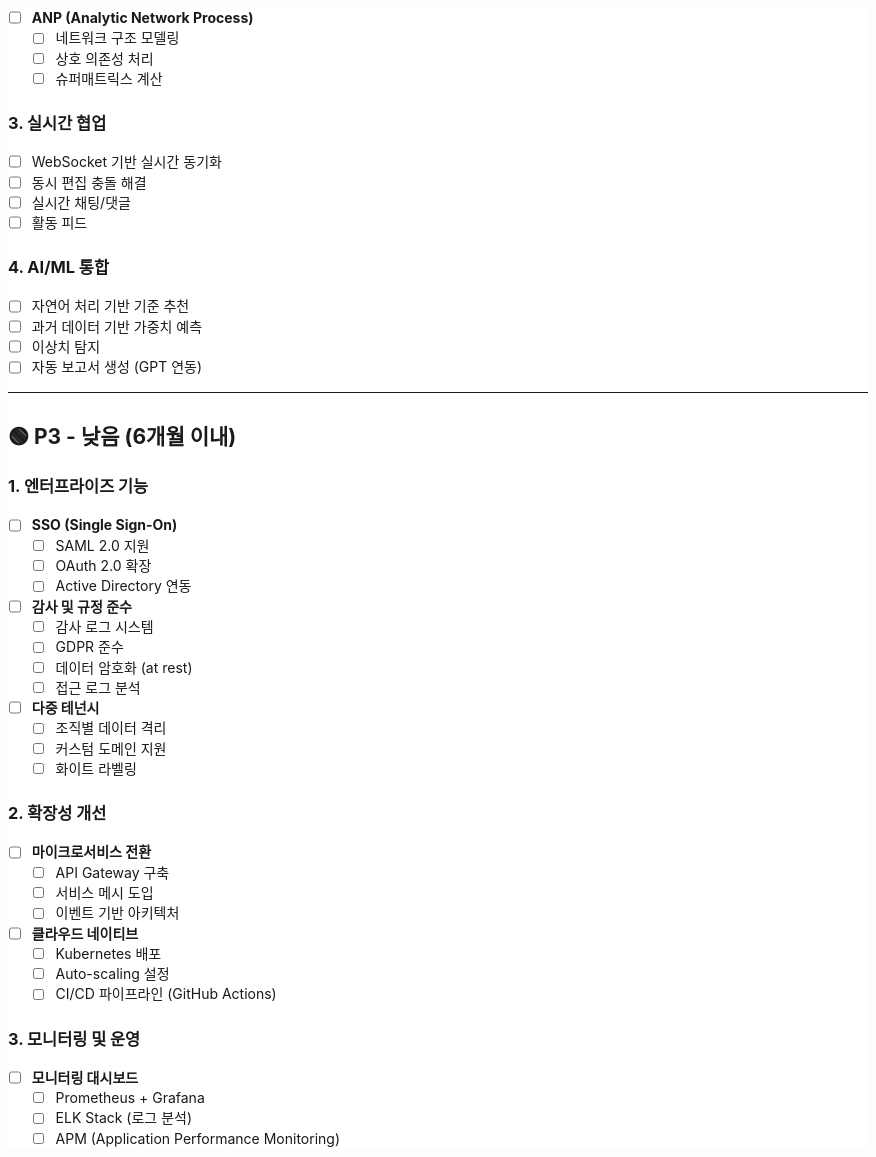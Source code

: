 - [ ] **ANP (Analytic Network Process)**
  - [ ] 네트워크 구조 모델링
  - [ ] 상호 의존성 처리
  - [ ] 슈퍼매트릭스 계산

### 3. 실시간 협업
- [ ] WebSocket 기반 실시간 동기화
- [ ] 동시 편집 충돌 해결
- [ ] 실시간 채팅/댓글
- [ ] 활동 피드

### 4. AI/ML 통합
- [ ] 자연어 처리 기반 기준 추천
- [ ] 과거 데이터 기반 가중치 예측
- [ ] 이상치 탐지
- [ ] 자동 보고서 생성 (GPT 연동)

---

## 🟢 P3 - 낮음 (6개월 이내)

### 1. 엔터프라이즈 기능
- [ ] **SSO (Single Sign-On)**
  - [ ] SAML 2.0 지원
  - [ ] OAuth 2.0 확장
  - [ ] Active Directory 연동

- [ ] **감사 및 규정 준수**
  - [ ] 감사 로그 시스템
  - [ ] GDPR 준수
  - [ ] 데이터 암호화 (at rest)
  - [ ] 접근 로그 분석

- [ ] **다중 테넌시**
  - [ ] 조직별 데이터 격리
  - [ ] 커스텀 도메인 지원
  - [ ] 화이트 라벨링

### 2. 확장성 개선
- [ ] **마이크로서비스 전환**
  - [ ] API Gateway 구축
  - [ ] 서비스 메시 도입
  - [ ] 이벤트 기반 아키텍처

- [ ] **클라우드 네이티브**
  - [ ] Kubernetes 배포
  - [ ] Auto-scaling 설정
  - [ ] CI/CD 파이프라인 (GitHub Actions)

### 3. 모니터링 및 운영
- [ ] **모니터링 대시보드**
  - [ ] Prometheus + Grafana
  - [ ] ELK Stack (로그 분석)
  - [ ] APM (Application Performance Monitoring)
